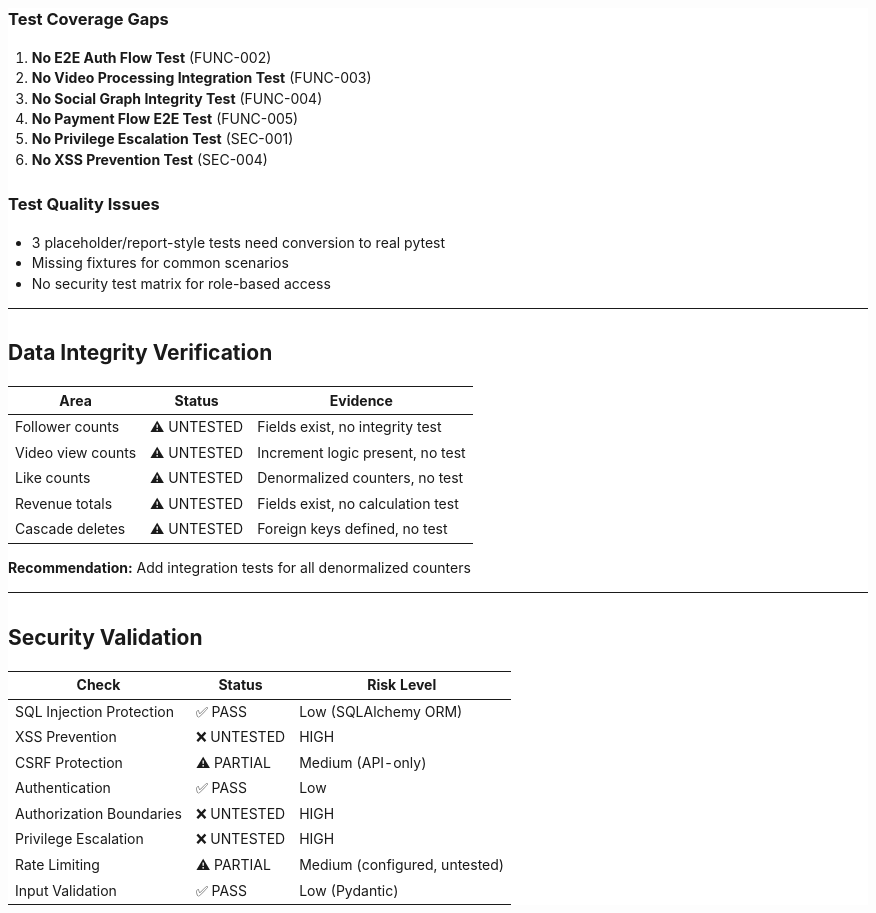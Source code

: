 ### Test Coverage Gaps

1. **No E2E Auth Flow Test** (FUNC-002)
2. **No Video Processing Integration Test** (FUNC-003)
3. **No Social Graph Integrity Test** (FUNC-004)
4. **No Payment Flow E2E Test** (FUNC-005)
5. **No Privilege Escalation Test** (SEC-001)
6. **No XSS Prevention Test** (SEC-004)

### Test Quality Issues

- 3 placeholder/report-style tests need conversion to real pytest
- Missing fixtures for common scenarios
- No security test matrix for role-based access

---

## Data Integrity Verification

| Area | Status | Evidence |
|------|--------|----------|
| Follower counts | ⚠️ UNTESTED | Fields exist, no integrity test |
| Video view counts | ⚠️ UNTESTED | Increment logic present, no test |
| Like counts | ⚠️ UNTESTED | Denormalized counters, no test |
| Revenue totals | ⚠️ UNTESTED | Fields exist, no calculation test |
| Cascade deletes | ⚠️ UNTESTED | Foreign keys defined, no test |

**Recommendation:** Add integration tests for all denormalized counters

---

## Security Validation

| Check | Status | Risk Level |
|-------|--------|------------|
| SQL Injection Protection | ✅ PASS | Low (SQLAlchemy ORM) |
| XSS Prevention | ❌ UNTESTED | HIGH |
| CSRF Protection | ⚠️ PARTIAL | Medium (API-only) |
| Authentication | ✅ PASS | Low |
| Authorization Boundaries | ❌ UNTESTED | HIGH |
| Privilege Escalation | ❌ UNTESTED | HIGH |
| Rate Limiting | ⚠️ PARTIAL | Medium (configured, untested) |
| Input Validation | ✅ PASS | Low (Pydantic) |
